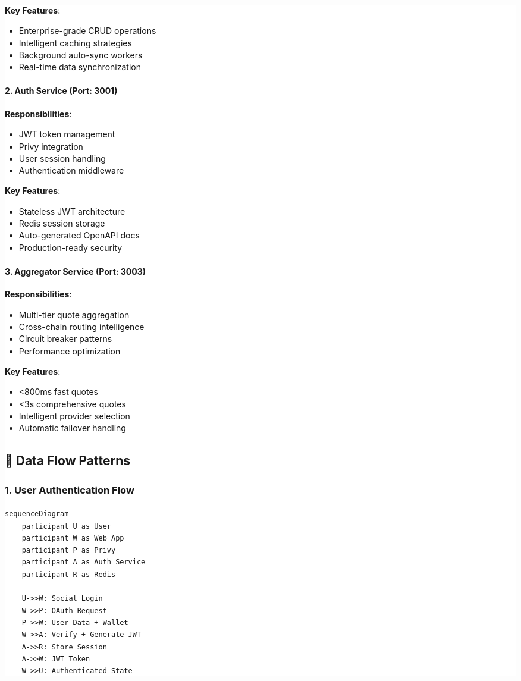 **Key Features**:
- Enterprise-grade CRUD operations
- Intelligent caching strategies
- Background auto-sync workers
- Real-time data synchronization

#### 2. **Auth Service** (Port: 3001)
**Responsibilities**:
- JWT token management
- Privy integration
- User session handling
- Authentication middleware

**Key Features**:
- Stateless JWT architecture
- Redis session storage
- Auto-generated OpenAPI docs
- Production-ready security

#### 3. **Aggregator Service** (Port: 3003)
**Responsibilities**:
- Multi-tier quote aggregation
- Cross-chain routing intelligence
- Circuit breaker patterns
- Performance optimization

**Key Features**:
- <800ms fast quotes
- <3s comprehensive quotes
- Intelligent provider selection
- Automatic failover handling

## 🔄 Data Flow Patterns

### 1. **User Authentication Flow**
```mermaid
sequenceDiagram
    participant U as User
    participant W as Web App
    participant P as Privy
    participant A as Auth Service
    participant R as Redis
    
    U->>W: Social Login
    W->>P: OAuth Request
    P->>W: User Data + Wallet
    W->>A: Verify + Generate JWT
    A->>R: Store Session
    A->>W: JWT Token
    W->>U: Authenticated State
```
